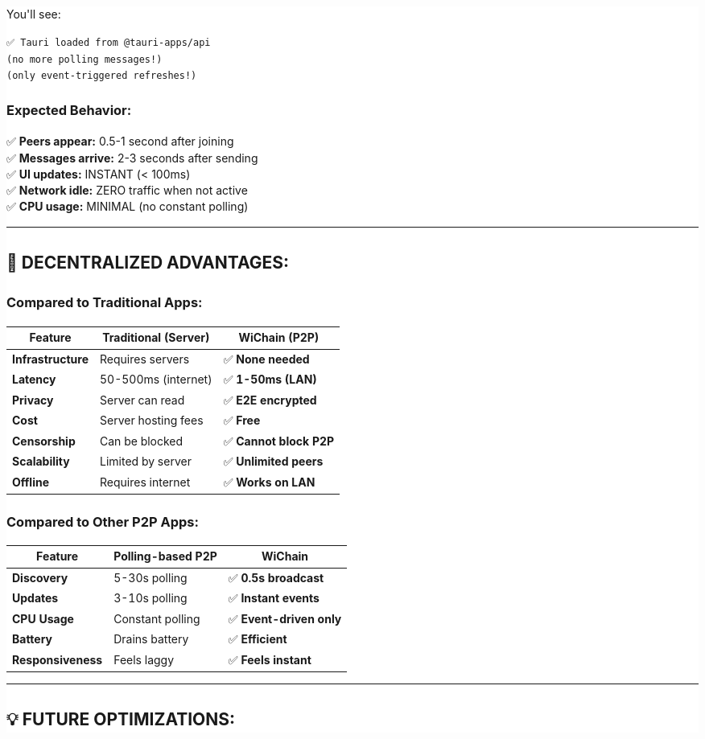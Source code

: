 You'll see:
```
✅ Tauri loaded from @tauri-apps/api
(no more polling messages!)
(only event-triggered refreshes!)
```

### **Expected Behavior:**

✅ **Peers appear:** 0.5-1 second after joining  
✅ **Messages arrive:** 2-3 seconds after sending  
✅ **UI updates:** INSTANT (< 100ms)  
✅ **Network idle:** ZERO traffic when not active  
✅ **CPU usage:** MINIMAL (no constant polling)  

---

## 🎯 **DECENTRALIZED ADVANTAGES:**

### **Compared to Traditional Apps:**

| Feature | Traditional (Server) | WiChain (P2P) |
|---------|---------------------|----------------|
| **Infrastructure** | Requires servers | ✅ **None needed** |
| **Latency** | 50-500ms (internet) | ✅ **1-50ms (LAN)** |
| **Privacy** | Server can read | ✅ **E2E encrypted** |
| **Cost** | Server hosting fees | ✅ **Free** |
| **Censorship** | Can be blocked | ✅ **Cannot block P2P** |
| **Scalability** | Limited by server | ✅ **Unlimited peers** |
| **Offline** | Requires internet | ✅ **Works on LAN** |

### **Compared to Other P2P Apps:**

| Feature | Polling-based P2P | WiChain |
|---------|-------------------|---------|
| **Discovery** | 5-30s polling | ✅ **0.5s broadcast** |
| **Updates** | 3-10s polling | ✅ **Instant events** |
| **CPU Usage** | Constant polling | ✅ **Event-driven only** |
| **Battery** | Drains battery | ✅ **Efficient** |
| **Responsiveness** | Feels laggy | ✅ **Feels instant** |

---

## 💡 **FUTURE OPTIMIZATIONS:**
